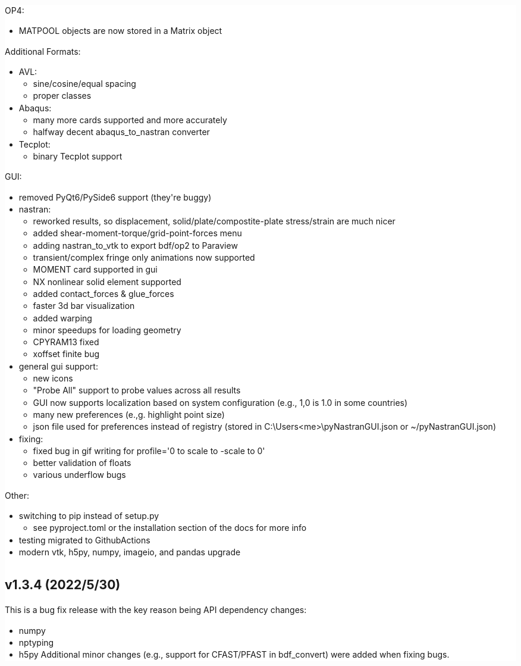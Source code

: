 OP4:
 - MATPOOL objects are now stored in a Matrix object

Additional Formats:
 - AVL:
   - sine/cosine/equal spacing
   - proper classes
 - Abaqus:
   - many more cards supported and more accurately
   - halfway decent abaqus_to_nastran converter
 - Tecplot:
   - binary Tecplot support

GUI:
 - removed PyQt6/PySide6 support (they're buggy)
 - nastran:
   - reworked results, so displacement, solid/plate/compostite-plate stress/strain are much nicer
   - added shear-moment-torque/grid-point-forces menu
   - adding nastran_to_vtk to export bdf/op2 to Paraview
   - transient/complex fringe only animations now supported
   - MOMENT card supported in gui
   - NX nonlinear solid element supported
   - added contact_forces & glue_forces
   - faster 3d bar visualization
   - added warping
   - minor speedups for loading geometry
   - CPYRAM13 fixed
   - xoffset finite bug
 - general gui support:
   - new icons
   - "Probe All" support to probe values across all results
   - GUI now supports localization based on system configuration
     (e.g., 1,0 is 1.0 in some countries)
   - many new preferences (e.,g. highlight point size)
   - json file used for preferences instead of registry (stored in C:\Users\<me>\pyNastranGUI.json or ~/pyNastranGUI.json)
 - fixing:
   - fixed bug in gif writing for profile='0 to scale to -scale to 0'
   - better validation of floats
   - various underflow bugs

Other:
 - switching to pip instead of setup.py
   - see pyproject.toml or the installation section of the docs for more info
 - testing migrated to GithubActions
 - modern vtk, h5py, numpy, imageio, and pandas upgrade

v1.3.4 (2022/5/30)
------------------
This is a bug fix release with the key reason being API dependency changes:
 - numpy
 - nptyping
 - h5py
Additional minor changes (e.g., support for CFAST/PFAST in bdf_convert) were
added when fixing bugs.
